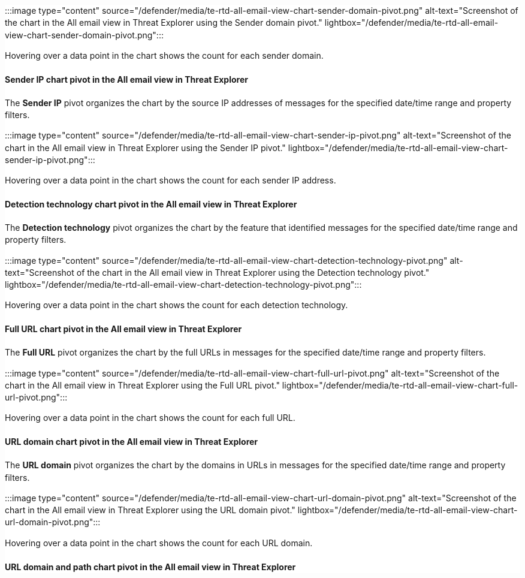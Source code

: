 :::image type="content" source="/defender/media/te-rtd-all-email-view-chart-sender-domain-pivot.png" alt-text="Screenshot of the chart in the All email view in Threat Explorer using the Sender domain pivot." lightbox="/defender/media/te-rtd-all-email-view-chart-sender-domain-pivot.png":::

Hovering over a data point in the chart shows the count for each sender domain.

#### Sender IP chart pivot in the All email view in Threat Explorer

The **Sender IP** pivot organizes the chart by the source IP addresses of messages for the specified date/time range and property filters.

:::image type="content" source="/defender/media/te-rtd-all-email-view-chart-sender-ip-pivot.png" alt-text="Screenshot of the chart in the All email view in Threat Explorer using the Sender IP pivot." lightbox="/defender/media/te-rtd-all-email-view-chart-sender-ip-pivot.png":::

Hovering over a data point in the chart shows the count for each sender IP address.

#### Detection technology chart pivot in the All email view in Threat Explorer

The **Detection technology** pivot organizes the chart by the feature that identified messages for the specified date/time range and property filters.

:::image type="content" source="/defender/media/te-rtd-all-email-view-chart-detection-technology-pivot.png" alt-text="Screenshot of the chart in the All email view in Threat Explorer using the Detection technology pivot." lightbox="/defender/media/te-rtd-all-email-view-chart-detection-technology-pivot.png":::

Hovering over a data point in the chart shows the count for each detection technology.

#### Full URL chart pivot in the All email view in Threat Explorer

The **Full URL** pivot organizes the chart by the full URLs in messages for the specified date/time range and property filters.

:::image type="content" source="/defender/media/te-rtd-all-email-view-chart-full-url-pivot.png" alt-text="Screenshot of the chart in the All email view in Threat Explorer using the Full URL pivot." lightbox="/defender/media/te-rtd-all-email-view-chart-full-url-pivot.png":::

Hovering over a data point in the chart shows the count for each full URL.

#### URL domain chart pivot in the All email view in Threat Explorer

The **URL domain** pivot organizes the chart by the domains in URLs in messages for the specified date/time range and property filters.

:::image type="content" source="/defender/media/te-rtd-all-email-view-chart-url-domain-pivot.png" alt-text="Screenshot of the chart in the All email view in Threat Explorer using the URL domain pivot." lightbox="/defender/media/te-rtd-all-email-view-chart-url-domain-pivot.png":::

Hovering over a data point in the chart shows the count for each URL domain.

#### URL domain and path chart pivot in the All email view in Threat Explorer

